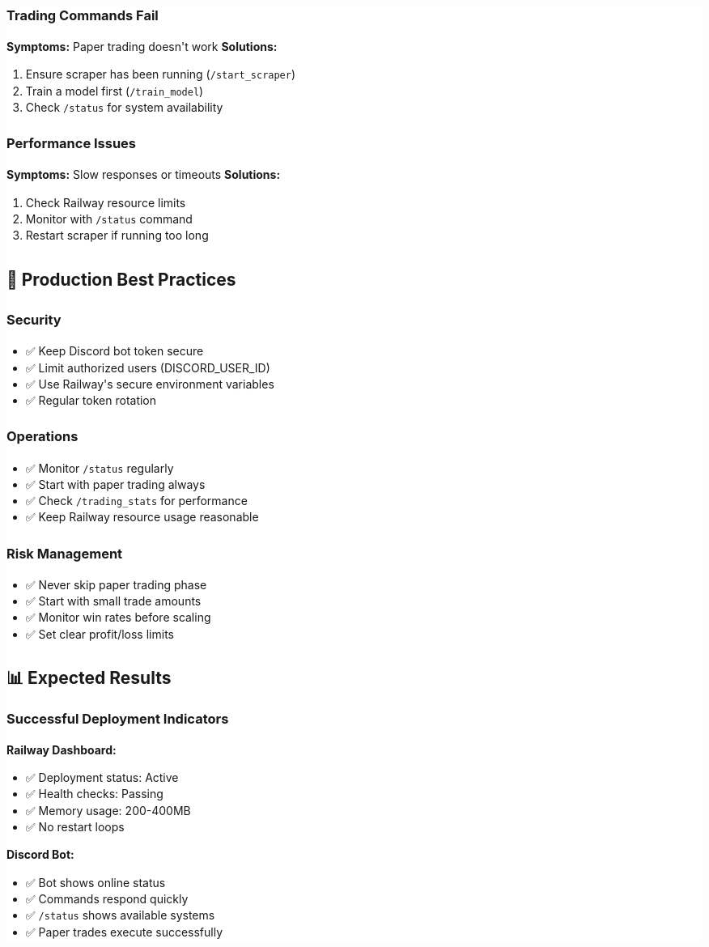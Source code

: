 ### Trading Commands Fail
**Symptoms:** Paper trading doesn't work
**Solutions:**
1. Ensure scraper has been running (`/start_scraper`)
2. Train a model first (`/train_model`)
3. Check `/status` for system availability

### Performance Issues
**Symptoms:** Slow responses or timeouts
**Solutions:**
1. Check Railway resource limits
2. Monitor with `/status` command
3. Restart scraper if running too long

## 🎯 Production Best Practices

### Security
- ✅ Keep Discord bot token secure
- ✅ Limit authorized users (DISCORD_USER_ID)
- ✅ Use Railway's secure environment variables
- ✅ Regular token rotation

### Operations
- ✅ Monitor `/status` regularly
- ✅ Start with paper trading always
- ✅ Check `/trading_stats` for performance
- ✅ Keep Railway resource usage reasonable

### Risk Management
- ✅ Never skip paper trading phase
- ✅ Start with small trade amounts
- ✅ Monitor win rates before scaling
- ✅ Set clear profit/loss limits

## 📊 Expected Results

### Successful Deployment Indicators

**Railway Dashboard:**
- ✅ Deployment status: Active
- ✅ Health checks: Passing
- ✅ Memory usage: 200-400MB
- ✅ No restart loops

**Discord Bot:**
- ✅ Bot shows online status
- ✅ Commands respond quickly
- ✅ `/status` shows available systems
- ✅ Paper trades execute successfully
